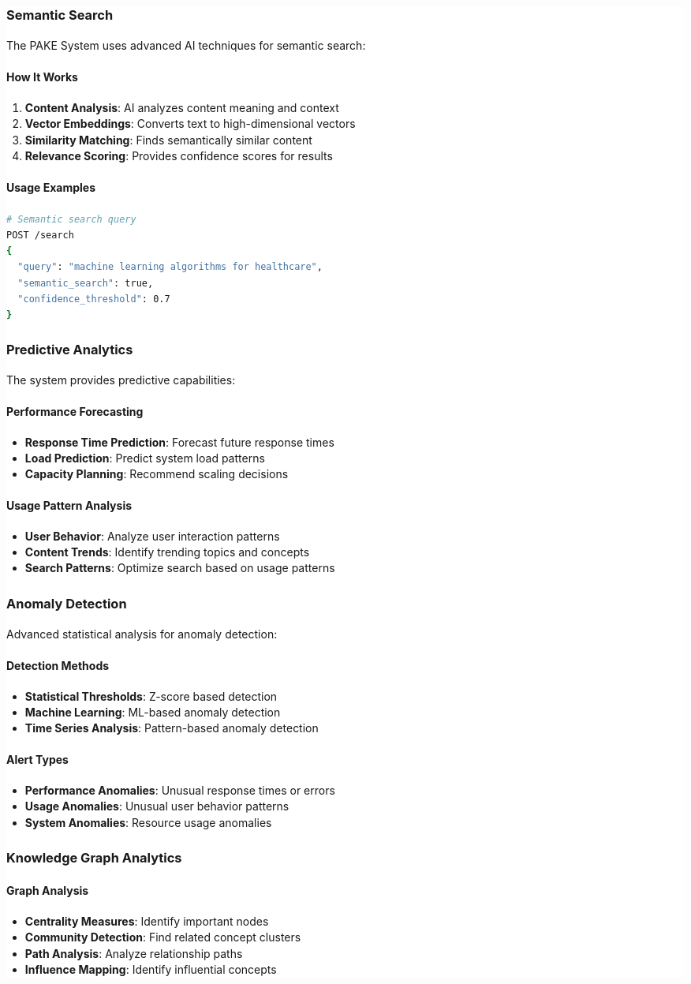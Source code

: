 ### Semantic Search

The PAKE System uses advanced AI techniques for semantic search:

#### How It Works
1. **Content Analysis**: AI analyzes content meaning and context
2. **Vector Embeddings**: Converts text to high-dimensional vectors
3. **Similarity Matching**: Finds semantically similar content
4. **Relevance Scoring**: Provides confidence scores for results

#### Usage Examples
```bash
# Semantic search query
POST /search
{
  "query": "machine learning algorithms for healthcare",
  "semantic_search": true,
  "confidence_threshold": 0.7
}
```

### Predictive Analytics

The system provides predictive capabilities:

#### Performance Forecasting
- **Response Time Prediction**: Forecast future response times
- **Load Prediction**: Predict system load patterns
- **Capacity Planning**: Recommend scaling decisions

#### Usage Pattern Analysis
- **User Behavior**: Analyze user interaction patterns
- **Content Trends**: Identify trending topics and concepts
- **Search Patterns**: Optimize search based on usage patterns

### Anomaly Detection

Advanced statistical analysis for anomaly detection:

#### Detection Methods
- **Statistical Thresholds**: Z-score based detection
- **Machine Learning**: ML-based anomaly detection
- **Time Series Analysis**: Pattern-based anomaly detection

#### Alert Types
- **Performance Anomalies**: Unusual response times or errors
- **Usage Anomalies**: Unusual user behavior patterns
- **System Anomalies**: Resource usage anomalies

### Knowledge Graph Analytics

#### Graph Analysis
- **Centrality Measures**: Identify important nodes
- **Community Detection**: Find related concept clusters
- **Path Analysis**: Analyze relationship paths
- **Influence Mapping**: Identify influential concepts
